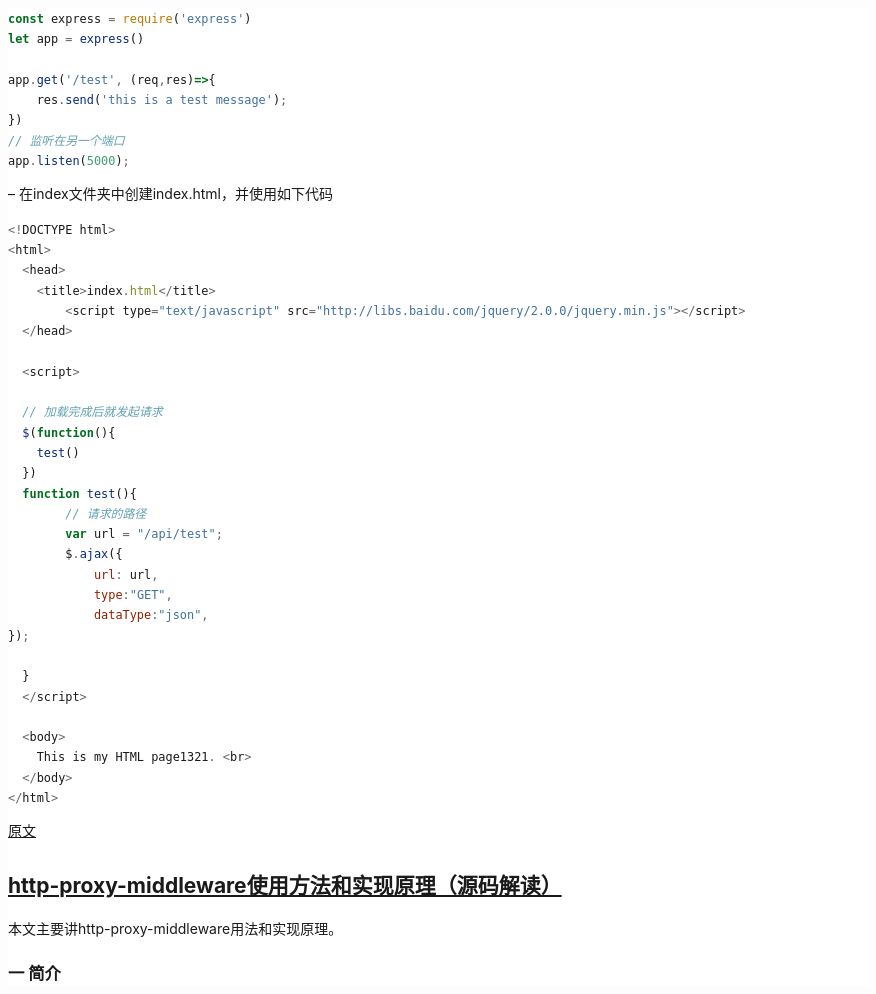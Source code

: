 ```js
const express = require('express')
let app = express()

app.get('/test', (req,res)=>{
	res.send('this is a test message');	
})
// 监听在另一个端口
app.listen(5000);
```
– 在index文件夹中创建index.html，并使用如下代码
```js
<!DOCTYPE html>
<html>
  <head>
    <title>index.html</title>
		<script type="text/javascript" src="http://libs.baidu.com/jquery/2.0.0/jquery.min.js"></script>
  </head>

  <script>

  // 加载完成后就发起请求
  $(function(){
	test()
  })
  function test(){
  		// 请求的路径	
		var url = "/api/test";
		$.ajax({
     		url: url,
			type:"GET",
			dataType:"json",
});

  }
  </script>

  <body>
    This is my HTML page1321. <br>
  </body>
</html>
```

[原文](https://blog.csdn.net/TL18382950497/article/details/109037141)

## [http-proxy-middleware使用方法和实现原理（源码解读）](https://www.cnblogs.com/zhaoweikai/p/9969282.html)

本文主要讲http-proxy-middleware用法和实现原理。

### 一 简介
